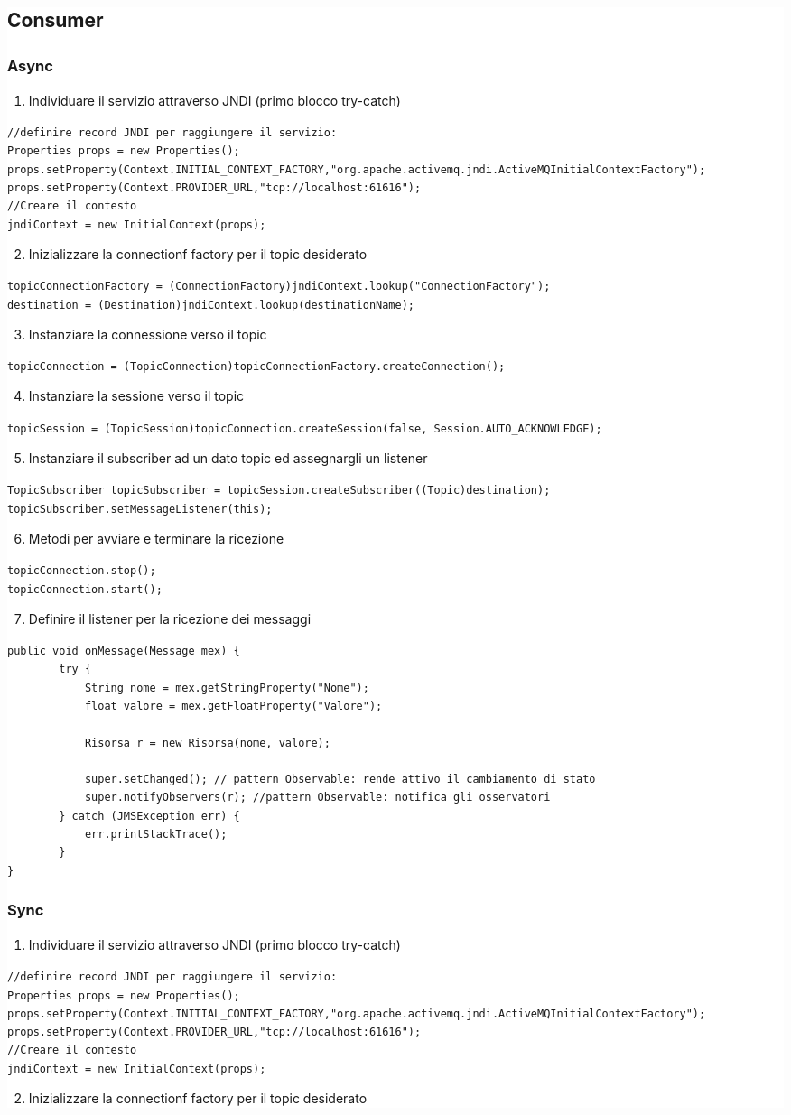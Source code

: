 ```
```  
## Consumer
### Async
1. Individuare il servizio attraverso JNDI (primo blocco try-catch)
```
//definire record JNDI per raggiungere il servizio:
Properties props = new Properties();
props.setProperty(Context.INITIAL_CONTEXT_FACTORY,"org.apache.activemq.jndi.ActiveMQInitialContextFactory");
props.setProperty(Context.PROVIDER_URL,"tcp://localhost:61616");
//Creare il contesto
jndiContext = new InitialContext(props);   
```
2. Inizializzare la connectionf factory per il topic desiderato  
```
topicConnectionFactory = (ConnectionFactory)jndiContext.lookup("ConnectionFactory");
destination = (Destination)jndiContext.lookup(destinationName);
```
3. Instanziare la connessione verso il topic
```
topicConnection = (TopicConnection)topicConnectionFactory.createConnection();
```
4. Instanziare la sessione verso il topic
```
topicSession = (TopicSession)topicConnection.createSession(false, Session.AUTO_ACKNOWLEDGE);
```
5. Instanziare il subscriber ad un dato topic ed assegnargli un listener
```
TopicSubscriber topicSubscriber = topicSession.createSubscriber((Topic)destination);
topicSubscriber.setMessageListener(this);
```
6. Metodi per avviare e terminare la ricezione
```  
topicConnection.stop();
topicConnection.start();
```
7. Definire il listener per la ricezione dei messaggi  
```
public void onMessage(Message mex) {
		try {
			String nome = mex.getStringProperty("Nome");
			float valore = mex.getFloatProperty("Valore");
			
			Risorsa r = new Risorsa(nome, valore);

			super.setChanged();	// pattern Observable: rende attivo il cambiamento di stato
			super.notifyObservers(r); //pattern Observable: notifica gli osservatori
		} catch (JMSException err) {
			err.printStackTrace();
		}
}
```
### Sync
1. Individuare il servizio attraverso JNDI (primo blocco try-catch)
```
//definire record JNDI per raggiungere il servizio:
Properties props = new Properties();
props.setProperty(Context.INITIAL_CONTEXT_FACTORY,"org.apache.activemq.jndi.ActiveMQInitialContextFactory");
props.setProperty(Context.PROVIDER_URL,"tcp://localhost:61616");
//Creare il contesto
jndiContext = new InitialContext(props);   
```
2. Inizializzare la connectionf factory per il topic desiderato  
